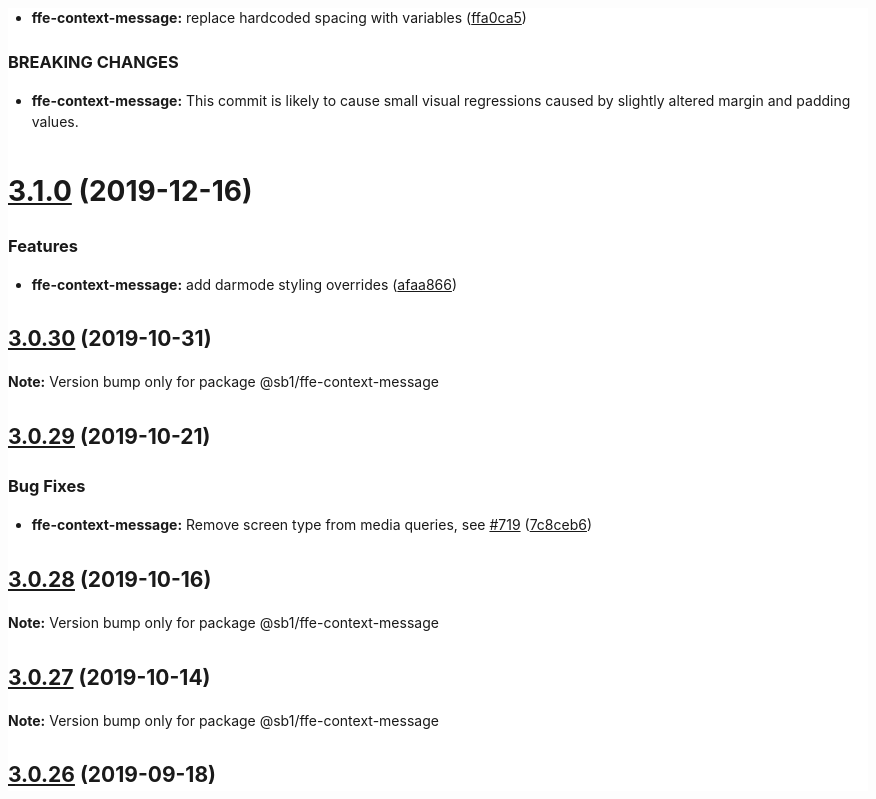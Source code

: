 -   **ffe-context-message:** replace hardcoded spacing with variables ([ffa0ca5](https://github.com/SpareBank1/designsystem/commit/ffa0ca535a14a331bdcd2e576aa266f67b4ef969))

### BREAKING CHANGES

-   **ffe-context-message:** This commit is likely to cause small visual regressions caused by slightly altered margin and padding values.

# [3.1.0](https://github.com/SpareBank1/designsystem/compare/@sb1/ffe-context-message@3.0.30...@sb1/ffe-context-message@3.1.0) (2019-12-16)

### Features

-   **ffe-context-message:** add darmode styling overrides ([afaa866](https://github.com/SpareBank1/designsystem/commit/afaa866344ee2c4fdfdae57616faffc9d45ebccc))

## [3.0.30](https://github.com/SpareBank1/designsystem/compare/@sb1/ffe-context-message@3.0.29...@sb1/ffe-context-message@3.0.30) (2019-10-31)

**Note:** Version bump only for package @sb1/ffe-context-message

## [3.0.29](https://github.com/SpareBank1/designsystem/compare/@sb1/ffe-context-message@3.0.28...@sb1/ffe-context-message@3.0.29) (2019-10-21)

### Bug Fixes

-   **ffe-context-message:** Remove screen type from media queries, see [#719](https://github.com/SpareBank1/designsystem/issues/719) ([7c8ceb6](https://github.com/SpareBank1/designsystem/commit/7c8ceb620903054934bc70a6cc70713f80ab4310))

## [3.0.28](https://github.com/SpareBank1/designsystem/compare/@sb1/ffe-context-message@3.0.27...@sb1/ffe-context-message@3.0.28) (2019-10-16)

**Note:** Version bump only for package @sb1/ffe-context-message

## [3.0.27](https://github.com/SpareBank1/designsystem/compare/@sb1/ffe-context-message@3.0.26...@sb1/ffe-context-message@3.0.27) (2019-10-14)

**Note:** Version bump only for package @sb1/ffe-context-message

## [3.0.26](https://github.com/SpareBank1/designsystem/compare/@sb1/ffe-context-message@3.0.25...@sb1/ffe-context-message@3.0.26) (2019-09-18)
